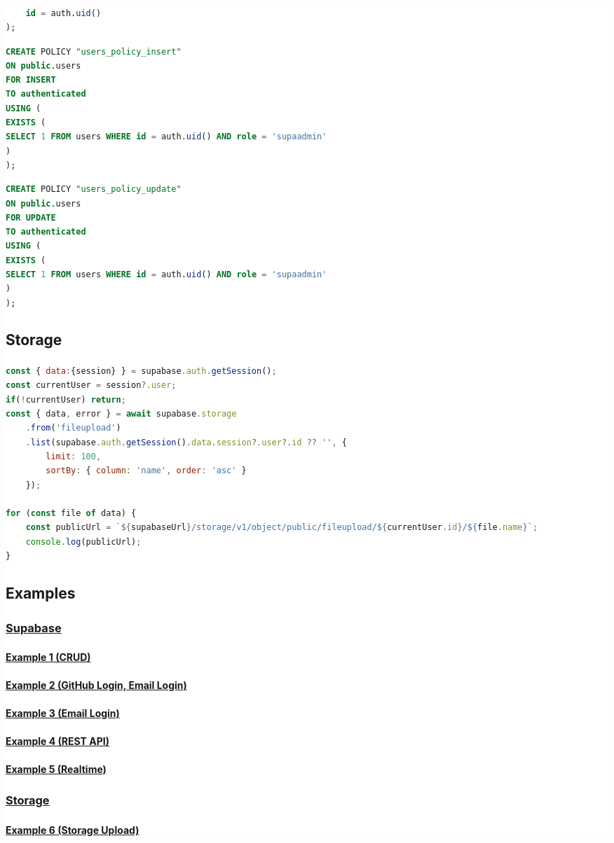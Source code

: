 ```sql
    id = auth.uid()
);
```
```sql
CREATE POLICY "users_policy_insert"
ON public.users
FOR INSERT
TO authenticated
USING (
EXISTS (
SELECT 1 FROM users WHERE id = auth.uid() AND role = 'supaadmin'
)
);
```
```sql
CREATE POLICY "users_policy_update"
ON public.users
FOR UPDATE
TO authenticated
USING (
EXISTS (
SELECT 1 FROM users WHERE id = auth.uid() AND role = 'supaadmin'
)
);
```
## Storage
```javascript
const { data:{session} } = supabase.auth.getSession();
const currentUser = session?.user;
if(!currentUser) return;
const { data, error } = await supabase.storage
    .from('fileupload')
    .list(supabase.auth.getSession().data.session?.user?.id ?? '', {
        limit: 100,
        sortBy: { column: 'name', order: 'asc' }
    });

for (const file of data) {
    const publicUrl = `${supabaseUrl}/storage/v1/object/public/fileupload/${currentUser.id}/${file.name}`;
    console.log(publicUrl);
}
```
## Examples
### [Supabase](../pdf/supabase.pdf)
#### [Example 1 (CRUD)](https://tayaki71751.github.io/gukbi/supabase/supabase01.html)
#### [Example 2 (GitHub Login, Email Login)](https://tayaki71751.github.io/gukbi/supabase/supabase02.html)
#### [Example 3 (Email Login)](https://tayaki71751.github.io/gukbi/supabase/supabase03.html)
#### [Example 4 (REST API)](https://tayaki71751.github.io/gukbi/supabase/supabase04.html)
#### [Example 5 (Realtime)](https://tayaki71751.github.io/gukbi/supabase/supabase05.html)
### [Storage](../pdf/supabase-storage.pdf)
#### [Example 6 (Storage Upload)](https://tayaki71751.github.io/gukbi/supabase/supabase06.html)